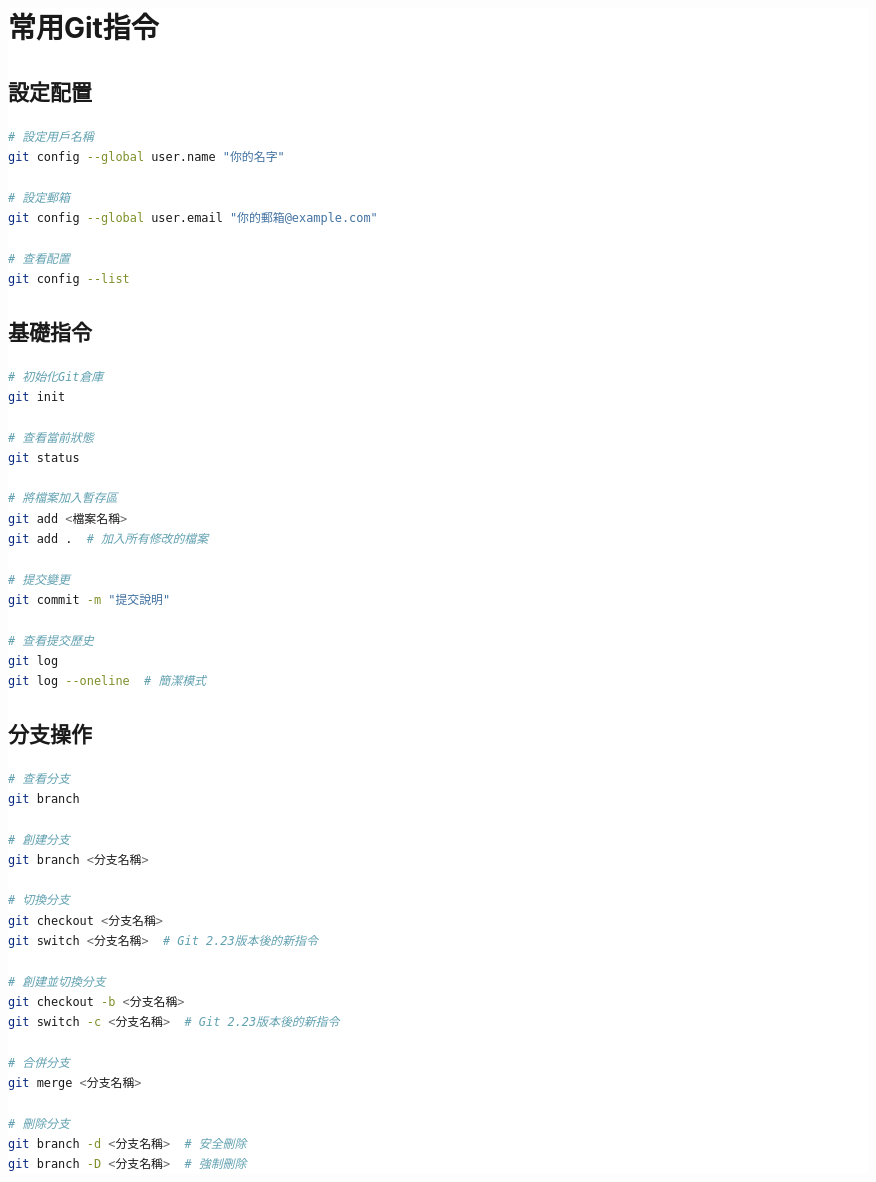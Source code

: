 # 常用Git指令

## 設定配置

```bash
# 設定用戶名稱
git config --global user.name "你的名字"

# 設定郵箱
git config --global user.email "你的郵箱@example.com"

# 查看配置
git config --list
```

## 基礎指令

```bash
# 初始化Git倉庫
git init

# 查看當前狀態
git status

# 將檔案加入暫存區
git add <檔案名稱>
git add .  # 加入所有修改的檔案

# 提交變更
git commit -m "提交說明"

# 查看提交歷史
git log
git log --oneline  # 簡潔模式
```

## 分支操作

```bash
# 查看分支
git branch

# 創建分支
git branch <分支名稱>

# 切換分支
git checkout <分支名稱>
git switch <分支名稱>  # Git 2.23版本後的新指令

# 創建並切換分支
git checkout -b <分支名稱>
git switch -c <分支名稱>  # Git 2.23版本後的新指令

# 合併分支
git merge <分支名稱>

# 刪除分支
git branch -d <分支名稱>  # 安全刪除
git branch -D <分支名稱>  # 強制刪除
```
